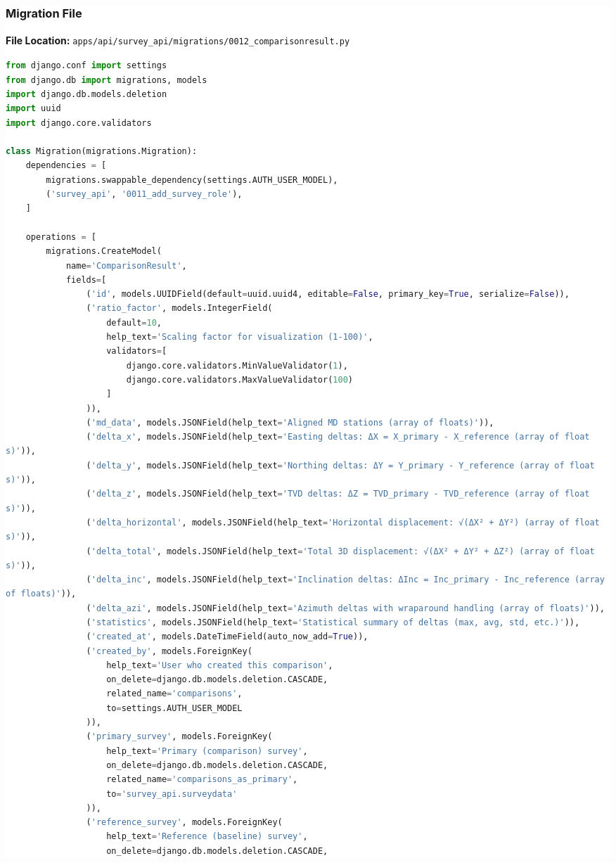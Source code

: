 ### Migration File

**File Location:** `apps/api/survey_api/migrations/0012_comparisonresult.py`

```python
from django.conf import settings
from django.db import migrations, models
import django.db.models.deletion
import uuid
import django.core.validators

class Migration(migrations.Migration):
    dependencies = [
        migrations.swappable_dependency(settings.AUTH_USER_MODEL),
        ('survey_api', '0011_add_survey_role'),
    ]

    operations = [
        migrations.CreateModel(
            name='ComparisonResult',
            fields=[
                ('id', models.UUIDField(default=uuid.uuid4, editable=False, primary_key=True, serialize=False)),
                ('ratio_factor', models.IntegerField(
                    default=10,
                    help_text='Scaling factor for visualization (1-100)',
                    validators=[
                        django.core.validators.MinValueValidator(1),
                        django.core.validators.MaxValueValidator(100)
                    ]
                )),
                ('md_data', models.JSONField(help_text='Aligned MD stations (array of floats)')),
                ('delta_x', models.JSONField(help_text='Easting deltas: ΔX = X_primary - X_reference (array of floats)')),
                ('delta_y', models.JSONField(help_text='Northing deltas: ΔY = Y_primary - Y_reference (array of floats)')),
                ('delta_z', models.JSONField(help_text='TVD deltas: ΔZ = TVD_primary - TVD_reference (array of floats)')),
                ('delta_horizontal', models.JSONField(help_text='Horizontal displacement: √(ΔX² + ΔY²) (array of floats)')),
                ('delta_total', models.JSONField(help_text='Total 3D displacement: √(ΔX² + ΔY² + ΔZ²) (array of floats)')),
                ('delta_inc', models.JSONField(help_text='Inclination deltas: ΔInc = Inc_primary - Inc_reference (array of floats)')),
                ('delta_azi', models.JSONField(help_text='Azimuth deltas with wraparound handling (array of floats)')),
                ('statistics', models.JSONField(help_text='Statistical summary of deltas (max, avg, std, etc.)')),
                ('created_at', models.DateTimeField(auto_now_add=True)),
                ('created_by', models.ForeignKey(
                    help_text='User who created this comparison',
                    on_delete=django.db.models.deletion.CASCADE,
                    related_name='comparisons',
                    to=settings.AUTH_USER_MODEL
                )),
                ('primary_survey', models.ForeignKey(
                    help_text='Primary (comparison) survey',
                    on_delete=django.db.models.deletion.CASCADE,
                    related_name='comparisons_as_primary',
                    to='survey_api.surveydata'
                )),
                ('reference_survey', models.ForeignKey(
                    help_text='Reference (baseline) survey',
                    on_delete=django.db.models.deletion.CASCADE,
```